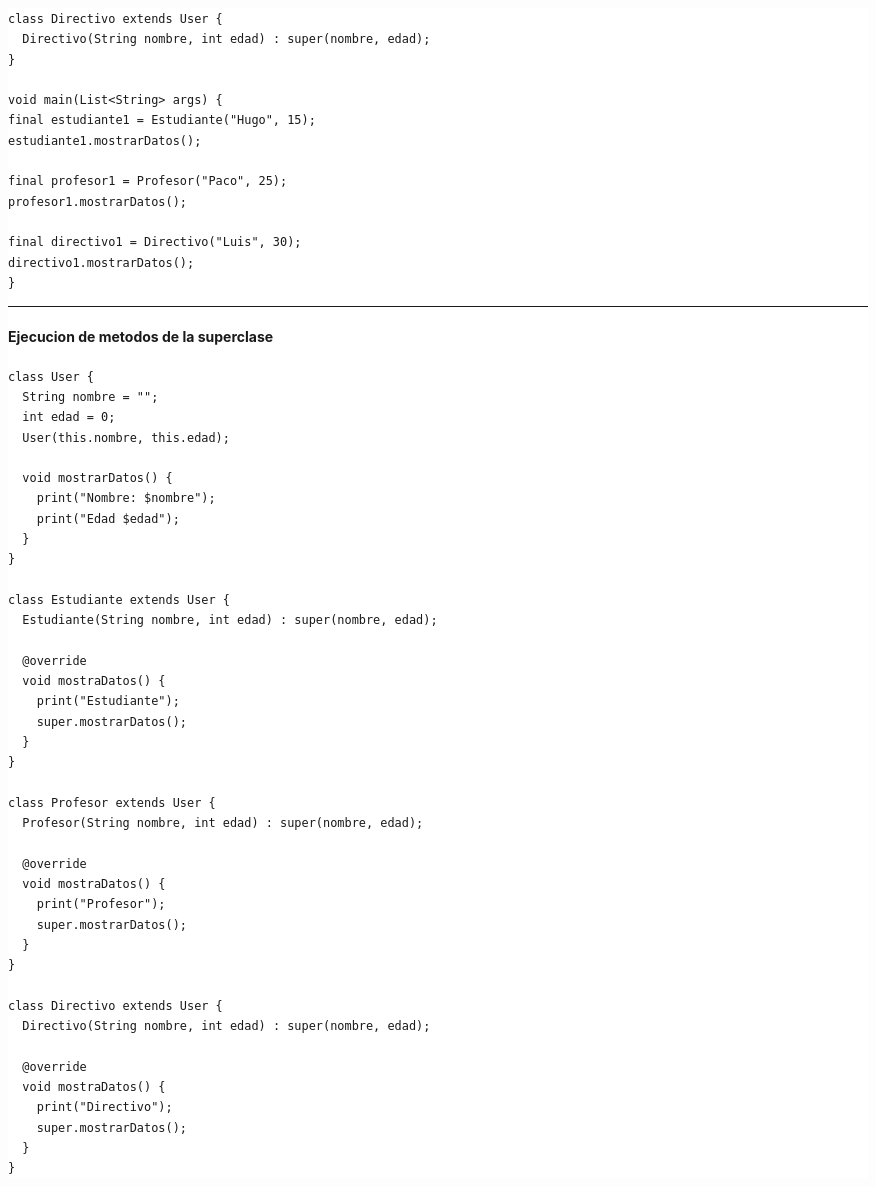     class Directivo extends User {
      Directivo(String nombre, int edad) : super(nombre, edad);
    }

    void main(List<String> args) {
    final estudiante1 = Estudiante("Hugo", 15);
    estudiante1.mostrarDatos();

    final profesor1 = Profesor("Paco", 25);
    profesor1.mostrarDatos();

    final directivo1 = Directivo("Luis", 30);
    directivo1.mostrarDatos();
    }

---

#### Ejecucion de metodos de la superclase

    class User {
      String nombre = "";
      int edad = 0;
      User(this.nombre, this.edad);

      void mostrarDatos() {
        print("Nombre: $nombre");
        print("Edad $edad");
      }
    }

    class Estudiante extends User {
      Estudiante(String nombre, int edad) : super(nombre, edad);

      @override
      void mostraDatos() {
        print("Estudiante");
        super.mostrarDatos();
      }
    }

    class Profesor extends User {
      Profesor(String nombre, int edad) : super(nombre, edad);

      @override
      void mostraDatos() {
        print("Profesor");
        super.mostrarDatos();
      }
    }

    class Directivo extends User {
      Directivo(String nombre, int edad) : super(nombre, edad);

      @override
      void mostraDatos() {
        print("Directivo");
        super.mostrarDatos();
      }
    }
